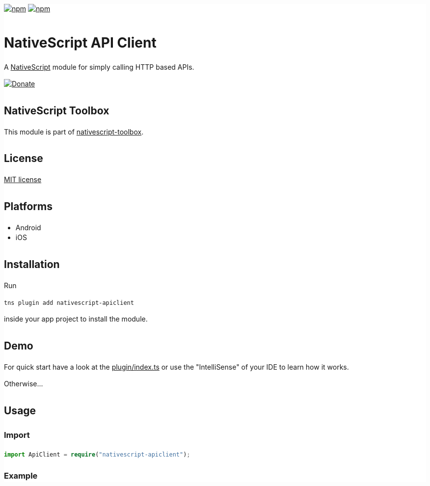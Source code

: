 [![npm](https://img.shields.io/npm/v/nativescript-apiclient.svg)](https://www.npmjs.com/package/nativescript-apiclient)
[![npm](https://img.shields.io/npm/dt/nativescript-apiclient.svg?label=npm%20downloads)](https://www.npmjs.com/package/nativescript-apiclient)

# NativeScript API Client

A [NativeScript](https://nativescript.org/) module for simply calling HTTP based APIs.

[![Donate](https://img.shields.io/badge/Donate-PayPal-green.svg)](https://www.paypal.com/cgi-bin/webscr?cmd=_s-xclick&hosted_button_id=G88PA3Q7FFSGN)

## NativeScript Toolbox

This module is part of [nativescript-toolbox](https://github.com/mkloubert/nativescript-toolbox).

## License

[MIT license](https://raw.githubusercontent.com/mkloubert/nativescript-apiclient/master/LICENSE)

## Platforms

* Android
* iOS

## Installation

Run

```bash
tns plugin add nativescript-apiclient
```

inside your app project to install the module.

## Demo

For quick start have a look at the [plugin/index.ts](https://github.com/mkloubert/nativescript-apiclient/blob/master/plugin/index.ts) or use the "IntelliSense" of your IDE to learn how it works.

Otherwise...

## Usage

### Import

```typescript
import ApiClient = require("nativescript-apiclient");
```

### Example
